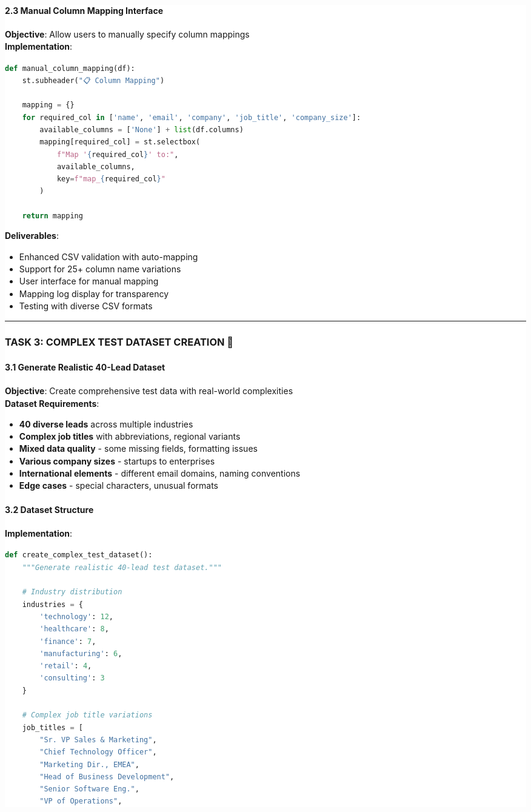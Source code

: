#### **2.3 Manual Column Mapping Interface**
**Objective**: Allow users to manually specify column mappings  
**Implementation**:
```python
def manual_column_mapping(df):
    st.subheader("📋 Column Mapping")
    
    mapping = {}
    for required_col in ['name', 'email', 'company', 'job_title', 'company_size']:
        available_columns = ['None'] + list(df.columns)
        mapping[required_col] = st.selectbox(
            f"Map '{required_col}' to:",
            available_columns,
            key=f"map_{required_col}"
        )
    
    return mapping
```

**Deliverables**:
- Enhanced CSV validation with auto-mapping
- Support for 25+ column name variations
- User interface for manual mapping
- Mapping log display for transparency
- Testing with diverse CSV formats

---

### **TASK 3: COMPLEX TEST DATASET CREATION** 🧪

#### **3.1 Generate Realistic 40-Lead Dataset**
**Objective**: Create comprehensive test data with real-world complexities  
**Dataset Requirements**:
- **40 diverse leads** across multiple industries
- **Complex job titles** with abbreviations, regional variants
- **Mixed data quality** - some missing fields, formatting issues
- **Various company sizes** - startups to enterprises
- **International elements** - different email domains, naming conventions
- **Edge cases** - special characters, unusual formats

#### **3.2 Dataset Structure**
**Implementation**:
```python
def create_complex_test_dataset():
    """Generate realistic 40-lead test dataset."""
    
    # Industry distribution
    industries = {
        'technology': 12,
        'healthcare': 8, 
        'finance': 7,
        'manufacturing': 6,
        'retail': 4,
        'consulting': 3
    }
    
    # Complex job title variations
    job_titles = [
        "Sr. VP Sales & Marketing",
        "Chief Technology Officer", 
        "Marketing Dir., EMEA",
        "Head of Business Development",
        "Senior Software Eng.",
        "VP of Operations",
```